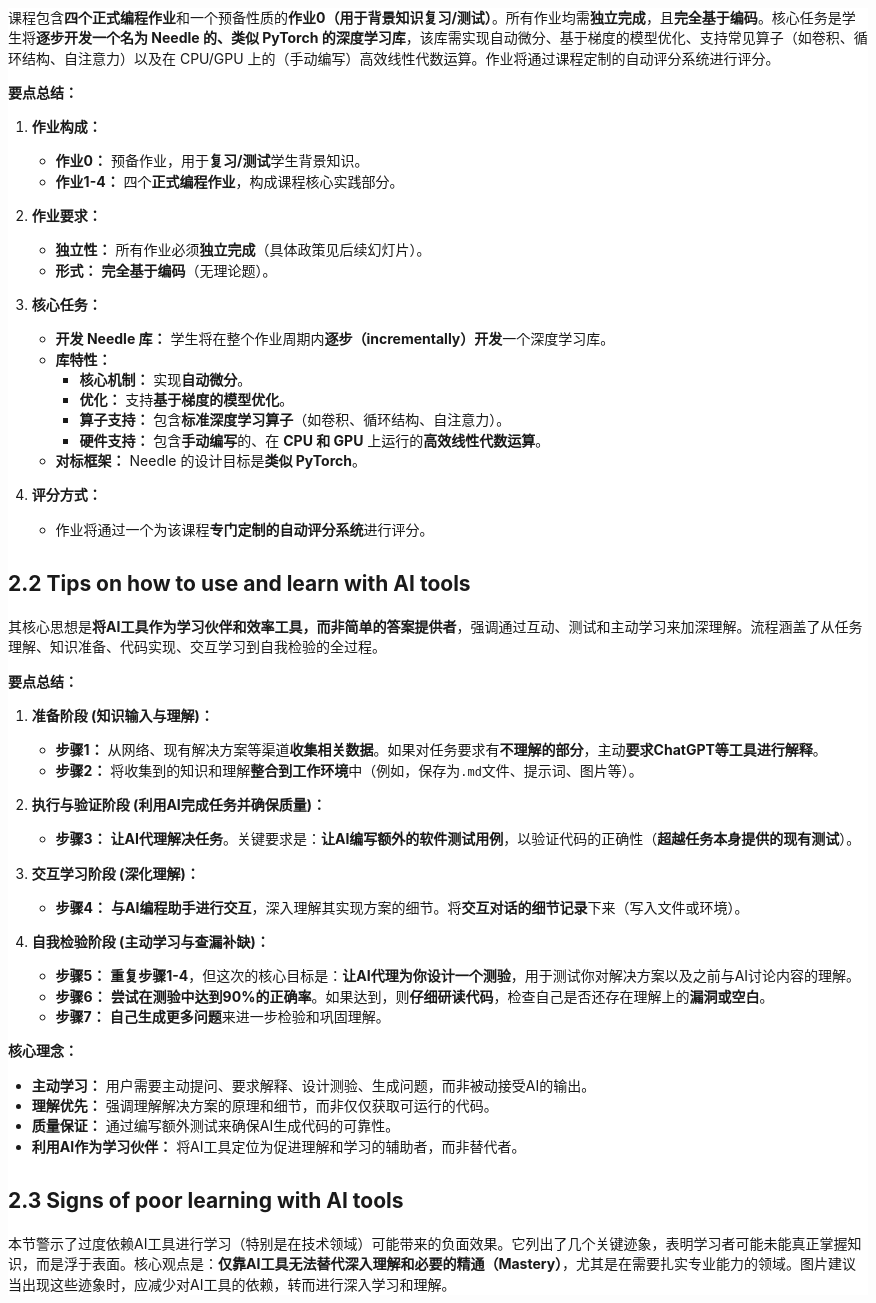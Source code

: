 课程包含**四个正式编程作业**和一个预备性质的**作业0（用于背景知识复习/测试）**。所有作业均需**独立完成**，且**完全基于编码**。核心任务是学生将**逐步开发一个名为 Needle 的、类似 PyTorch 的深度学习库**，该库需实现自动微分、基于梯度的模型优化、支持常见算子（如卷积、循环结构、自注意力）以及在 CPU/GPU 上的（手动编写）高效线性代数运算。作业将通过课程定制的自动评分系统进行评分。

**要点总结：**

1.  **作业构成：**
    *   **作业0：** 预备作业，用于**复习/测试**学生背景知识。
    *   **作业1-4：** 四个**正式编程作业**，构成课程核心实践部分。

2.  **作业要求：**
    *   **独立性：** 所有作业必须**独立完成**（具体政策见后续幻灯片）。
    *   **形式：** **完全基于编码**（无理论题）。

3.  **核心任务：**
    *   **开发 Needle 库：** 学生将在整个作业周期内**逐步（incrementally）开发**一个深度学习库。
    *   **库特性：**
        *   **核心机制：** 实现**自动微分**。
        *   **优化：** 支持**基于梯度的模型优化**。
        *   **算子支持：** 包含**标准深度学习算子**（如卷积、循环结构、自注意力）。
        *   **硬件支持：** 包含**手动编写**的、在 **CPU 和 GPU** 上运行的**高效线性代数运算**。
    *   **对标框架：** Needle 的设计目标是**类似 PyTorch**。

4.  **评分方式：**
    *   作业将通过一个为该课程**专门定制的自动评分系统**进行评分。

## 2.2 Tips on how to use and learn with AI tools

其核心思想是**将AI工具作为学习伙伴和效率工具，而非简单的答案提供者**，强调通过互动、测试和主动学习来加深理解。流程涵盖了从任务理解、知识准备、代码实现、交互学习到自我检验的全过程。

**要点总结：**

1.  **准备阶段 (知识输入与理解)：**
    *   **步骤1：** 从网络、现有解决方案等渠道**收集相关数据**。如果对任务要求有**不理解的部分**，主动**要求ChatGPT等工具进行解释**。
    *   **步骤2：** 将收集到的知识和理解**整合到工作环境**中（例如，保存为`.md`文件、提示词、图片等）。

2.  **执行与验证阶段 (利用AI完成任务并确保质量)：**
    *   **步骤3：** **让AI代理解决任务**。关键要求是：**让AI编写额外的软件测试用例**，以验证代码的正确性（**超越任务本身提供的现有测试**）。

3.  **交互学习阶段 (深化理解)：**
    *   **步骤4：** **与AI编程助手进行交互**，深入理解其实现方案的细节。将**交互对话的细节记录**下来（写入文件或环境）。

4.  **自我检验阶段 (主动学习与查漏补缺)：**
    *   **步骤5：** **重复步骤1-4**，但这次的核心目标是：**让AI代理为你设计一个测验**，用于测试你对解决方案以及之前与AI讨论内容的理解。
    *   **步骤6：** **尝试在测验中达到90%的正确率**。如果达到，则**仔细研读代码**，检查自己是否还存在理解上的**漏洞或空白**。
    *   **步骤7：** **自己生成更多问题**来进一步检验和巩固理解。

**核心理念：**
*   **主动学习：** 用户需要主动提问、要求解释、设计测验、生成问题，而非被动接受AI的输出。
*   **理解优先：** 强调理解解决方案的原理和细节，而非仅仅获取可运行的代码。
*   **质量保证：** 通过编写额外测试来确保AI生成代码的可靠性。
*   **利用AI作为学习伙伴：** 将AI工具定位为促进理解和学习的辅助者，而非替代者。

## 2.3 Signs of poor learning with AI tools

本节警示了过度依赖AI工具进行学习（特别是在技术领域）可能带来的负面效果。它列出了几个关键迹象，表明学习者可能未能真正掌握知识，而是浮于表面。核心观点是：**仅靠AI工具无法替代深入理解和必要的精通（Mastery）**，尤其是在需要扎实专业能力的领域。图片建议当出现这些迹象时，应减少对AI工具的依赖，转而进行深入学习和理解。

